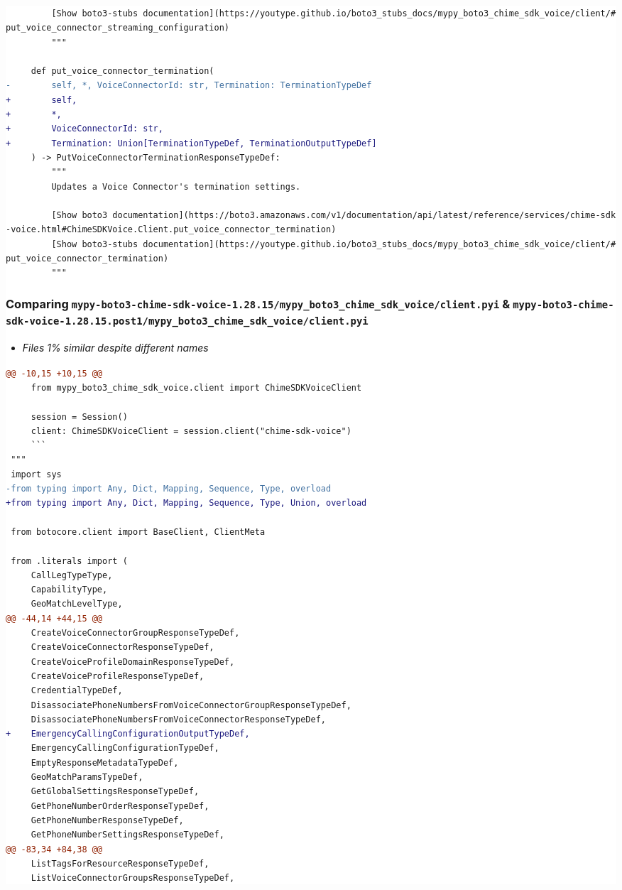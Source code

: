 ```diff
         [Show boto3-stubs documentation](https://youtype.github.io/boto3_stubs_docs/mypy_boto3_chime_sdk_voice/client/#put_voice_connector_streaming_configuration)
         """
 
     def put_voice_connector_termination(
-        self, *, VoiceConnectorId: str, Termination: TerminationTypeDef
+        self,
+        *,
+        VoiceConnectorId: str,
+        Termination: Union[TerminationTypeDef, TerminationOutputTypeDef]
     ) -> PutVoiceConnectorTerminationResponseTypeDef:
         """
         Updates a Voice Connector's termination settings.
 
         [Show boto3 documentation](https://boto3.amazonaws.com/v1/documentation/api/latest/reference/services/chime-sdk-voice.html#ChimeSDKVoice.Client.put_voice_connector_termination)
         [Show boto3-stubs documentation](https://youtype.github.io/boto3_stubs_docs/mypy_boto3_chime_sdk_voice/client/#put_voice_connector_termination)
         """
```

### Comparing `mypy-boto3-chime-sdk-voice-1.28.15/mypy_boto3_chime_sdk_voice/client.pyi` & `mypy-boto3-chime-sdk-voice-1.28.15.post1/mypy_boto3_chime_sdk_voice/client.pyi`

 * *Files 1% similar despite different names*

```diff
@@ -10,15 +10,15 @@
     from mypy_boto3_chime_sdk_voice.client import ChimeSDKVoiceClient
 
     session = Session()
     client: ChimeSDKVoiceClient = session.client("chime-sdk-voice")
     ```
 """
 import sys
-from typing import Any, Dict, Mapping, Sequence, Type, overload
+from typing import Any, Dict, Mapping, Sequence, Type, Union, overload
 
 from botocore.client import BaseClient, ClientMeta
 
 from .literals import (
     CallLegTypeType,
     CapabilityType,
     GeoMatchLevelType,
@@ -44,14 +44,15 @@
     CreateVoiceConnectorGroupResponseTypeDef,
     CreateVoiceConnectorResponseTypeDef,
     CreateVoiceProfileDomainResponseTypeDef,
     CreateVoiceProfileResponseTypeDef,
     CredentialTypeDef,
     DisassociatePhoneNumbersFromVoiceConnectorGroupResponseTypeDef,
     DisassociatePhoneNumbersFromVoiceConnectorResponseTypeDef,
+    EmergencyCallingConfigurationOutputTypeDef,
     EmergencyCallingConfigurationTypeDef,
     EmptyResponseMetadataTypeDef,
     GeoMatchParamsTypeDef,
     GetGlobalSettingsResponseTypeDef,
     GetPhoneNumberOrderResponseTypeDef,
     GetPhoneNumberResponseTypeDef,
     GetPhoneNumberSettingsResponseTypeDef,
@@ -83,34 +84,38 @@
     ListTagsForResourceResponseTypeDef,
     ListVoiceConnectorGroupsResponseTypeDef,
```